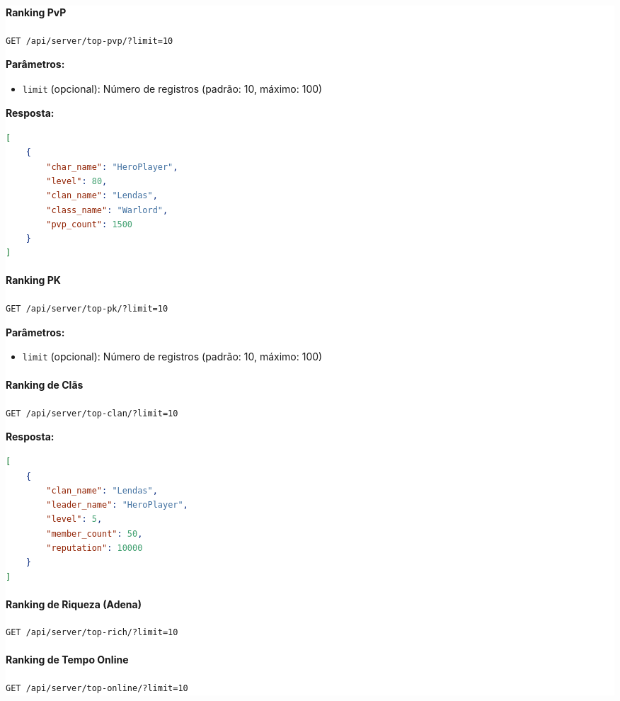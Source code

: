 #### Ranking PvP
```http
GET /api/server/top-pvp/?limit=10
```

**Parâmetros:**
- `limit` (opcional): Número de registros (padrão: 10, máximo: 100)

**Resposta:**
```json
[
    {
        "char_name": "HeroPlayer",
        "level": 80,
        "clan_name": "Lendas",
        "class_name": "Warlord",
        "pvp_count": 1500
    }
]
```

#### Ranking PK
```http
GET /api/server/top-pk/?limit=10
```

**Parâmetros:**
- `limit` (opcional): Número de registros (padrão: 10, máximo: 100)

#### Ranking de Clãs
```http
GET /api/server/top-clan/?limit=10
```

**Resposta:**
```json
[
    {
        "clan_name": "Lendas",
        "leader_name": "HeroPlayer",
        "level": 5,
        "member_count": 50,
        "reputation": 10000
    }
]
```

#### Ranking de Riqueza (Adena)
```http
GET /api/server/top-rich/?limit=10
```

#### Ranking de Tempo Online
```http
GET /api/server/top-online/?limit=10
```
